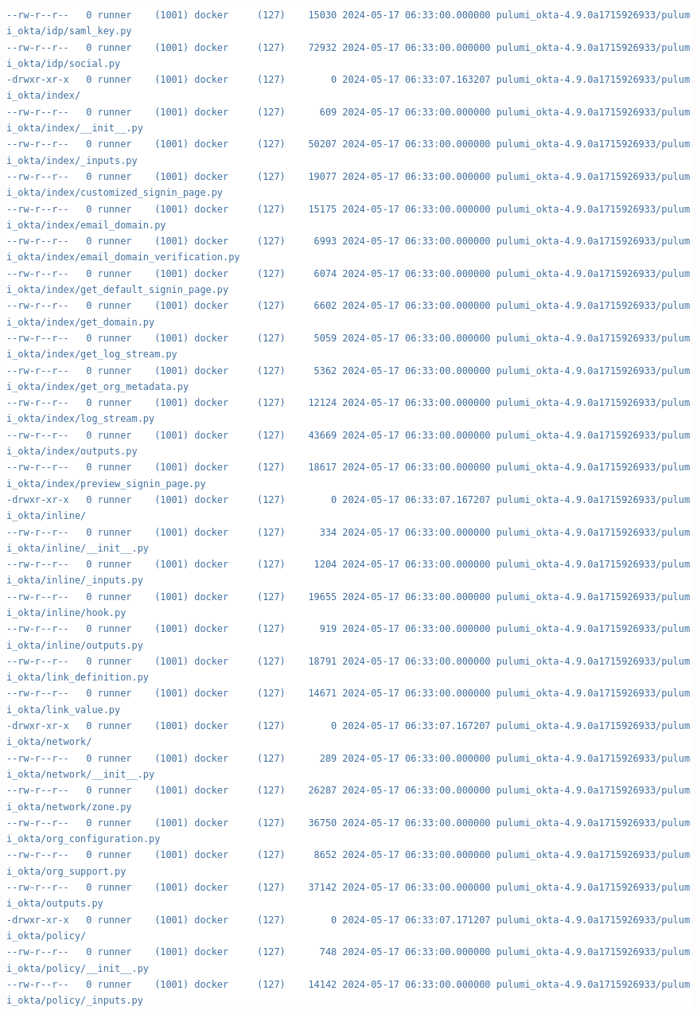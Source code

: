 ```diff
--rw-r--r--   0 runner    (1001) docker     (127)    15030 2024-05-17 06:33:00.000000 pulumi_okta-4.9.0a1715926933/pulumi_okta/idp/saml_key.py
--rw-r--r--   0 runner    (1001) docker     (127)    72932 2024-05-17 06:33:00.000000 pulumi_okta-4.9.0a1715926933/pulumi_okta/idp/social.py
-drwxr-xr-x   0 runner    (1001) docker     (127)        0 2024-05-17 06:33:07.163207 pulumi_okta-4.9.0a1715926933/pulumi_okta/index/
--rw-r--r--   0 runner    (1001) docker     (127)      609 2024-05-17 06:33:00.000000 pulumi_okta-4.9.0a1715926933/pulumi_okta/index/__init__.py
--rw-r--r--   0 runner    (1001) docker     (127)    50207 2024-05-17 06:33:00.000000 pulumi_okta-4.9.0a1715926933/pulumi_okta/index/_inputs.py
--rw-r--r--   0 runner    (1001) docker     (127)    19077 2024-05-17 06:33:00.000000 pulumi_okta-4.9.0a1715926933/pulumi_okta/index/customized_signin_page.py
--rw-r--r--   0 runner    (1001) docker     (127)    15175 2024-05-17 06:33:00.000000 pulumi_okta-4.9.0a1715926933/pulumi_okta/index/email_domain.py
--rw-r--r--   0 runner    (1001) docker     (127)     6993 2024-05-17 06:33:00.000000 pulumi_okta-4.9.0a1715926933/pulumi_okta/index/email_domain_verification.py
--rw-r--r--   0 runner    (1001) docker     (127)     6074 2024-05-17 06:33:00.000000 pulumi_okta-4.9.0a1715926933/pulumi_okta/index/get_default_signin_page.py
--rw-r--r--   0 runner    (1001) docker     (127)     6602 2024-05-17 06:33:00.000000 pulumi_okta-4.9.0a1715926933/pulumi_okta/index/get_domain.py
--rw-r--r--   0 runner    (1001) docker     (127)     5059 2024-05-17 06:33:00.000000 pulumi_okta-4.9.0a1715926933/pulumi_okta/index/get_log_stream.py
--rw-r--r--   0 runner    (1001) docker     (127)     5362 2024-05-17 06:33:00.000000 pulumi_okta-4.9.0a1715926933/pulumi_okta/index/get_org_metadata.py
--rw-r--r--   0 runner    (1001) docker     (127)    12124 2024-05-17 06:33:00.000000 pulumi_okta-4.9.0a1715926933/pulumi_okta/index/log_stream.py
--rw-r--r--   0 runner    (1001) docker     (127)    43669 2024-05-17 06:33:00.000000 pulumi_okta-4.9.0a1715926933/pulumi_okta/index/outputs.py
--rw-r--r--   0 runner    (1001) docker     (127)    18617 2024-05-17 06:33:00.000000 pulumi_okta-4.9.0a1715926933/pulumi_okta/index/preview_signin_page.py
-drwxr-xr-x   0 runner    (1001) docker     (127)        0 2024-05-17 06:33:07.167207 pulumi_okta-4.9.0a1715926933/pulumi_okta/inline/
--rw-r--r--   0 runner    (1001) docker     (127)      334 2024-05-17 06:33:00.000000 pulumi_okta-4.9.0a1715926933/pulumi_okta/inline/__init__.py
--rw-r--r--   0 runner    (1001) docker     (127)     1204 2024-05-17 06:33:00.000000 pulumi_okta-4.9.0a1715926933/pulumi_okta/inline/_inputs.py
--rw-r--r--   0 runner    (1001) docker     (127)    19655 2024-05-17 06:33:00.000000 pulumi_okta-4.9.0a1715926933/pulumi_okta/inline/hook.py
--rw-r--r--   0 runner    (1001) docker     (127)      919 2024-05-17 06:33:00.000000 pulumi_okta-4.9.0a1715926933/pulumi_okta/inline/outputs.py
--rw-r--r--   0 runner    (1001) docker     (127)    18791 2024-05-17 06:33:00.000000 pulumi_okta-4.9.0a1715926933/pulumi_okta/link_definition.py
--rw-r--r--   0 runner    (1001) docker     (127)    14671 2024-05-17 06:33:00.000000 pulumi_okta-4.9.0a1715926933/pulumi_okta/link_value.py
-drwxr-xr-x   0 runner    (1001) docker     (127)        0 2024-05-17 06:33:07.167207 pulumi_okta-4.9.0a1715926933/pulumi_okta/network/
--rw-r--r--   0 runner    (1001) docker     (127)      289 2024-05-17 06:33:00.000000 pulumi_okta-4.9.0a1715926933/pulumi_okta/network/__init__.py
--rw-r--r--   0 runner    (1001) docker     (127)    26287 2024-05-17 06:33:00.000000 pulumi_okta-4.9.0a1715926933/pulumi_okta/network/zone.py
--rw-r--r--   0 runner    (1001) docker     (127)    36750 2024-05-17 06:33:00.000000 pulumi_okta-4.9.0a1715926933/pulumi_okta/org_configuration.py
--rw-r--r--   0 runner    (1001) docker     (127)     8652 2024-05-17 06:33:00.000000 pulumi_okta-4.9.0a1715926933/pulumi_okta/org_support.py
--rw-r--r--   0 runner    (1001) docker     (127)    37142 2024-05-17 06:33:00.000000 pulumi_okta-4.9.0a1715926933/pulumi_okta/outputs.py
-drwxr-xr-x   0 runner    (1001) docker     (127)        0 2024-05-17 06:33:07.171207 pulumi_okta-4.9.0a1715926933/pulumi_okta/policy/
--rw-r--r--   0 runner    (1001) docker     (127)      748 2024-05-17 06:33:00.000000 pulumi_okta-4.9.0a1715926933/pulumi_okta/policy/__init__.py
--rw-r--r--   0 runner    (1001) docker     (127)    14142 2024-05-17 06:33:00.000000 pulumi_okta-4.9.0a1715926933/pulumi_okta/policy/_inputs.py
```